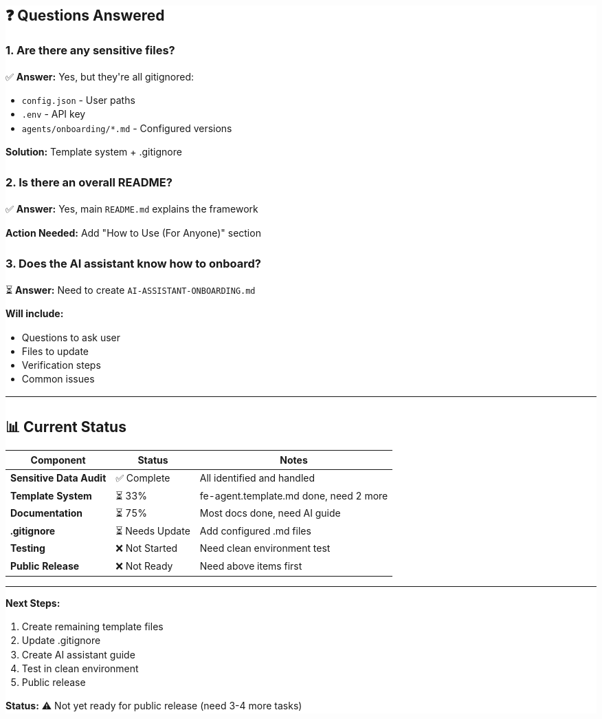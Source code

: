 
## ❓ **Questions Answered**

### **1. Are there any sensitive files?**
✅ **Answer:** Yes, but they're all gitignored:
- `config.json` - User paths
- `.env` - API key
- `agents/onboarding/*.md` - Configured versions

**Solution:** Template system + .gitignore

### **2. Is there an overall README?**
✅ **Answer:** Yes, main `README.md` explains the framework

**Action Needed:** Add "How to Use (For Anyone)" section

### **3. Does the AI assistant know how to onboard?**
⏳ **Answer:** Need to create `AI-ASSISTANT-ONBOARDING.md`

**Will include:**
- Questions to ask user
- Files to update
- Verification steps
- Common issues

---

## 📊 **Current Status**

| Component | Status | Notes |
|-----------|--------|-------|
| **Sensitive Data Audit** | ✅ Complete | All identified and handled |
| **Template System** | ⏳ 33% | fe-agent.template.md done, need 2 more |
| **Documentation** | ⏳ 75% | Most docs done, need AI guide |
| **.gitignore** | ⏳ Needs Update | Add configured .md files |
| **Testing** | ❌ Not Started | Need clean environment test |
| **Public Release** | ❌ Not Ready | Need above items first |

---

**Next Steps:**
1. Create remaining template files
2. Update .gitignore
3. Create AI assistant guide
4. Test in clean environment
5. Public release

**Status:** ⚠️ Not yet ready for public release (need 3-4 more tasks)
